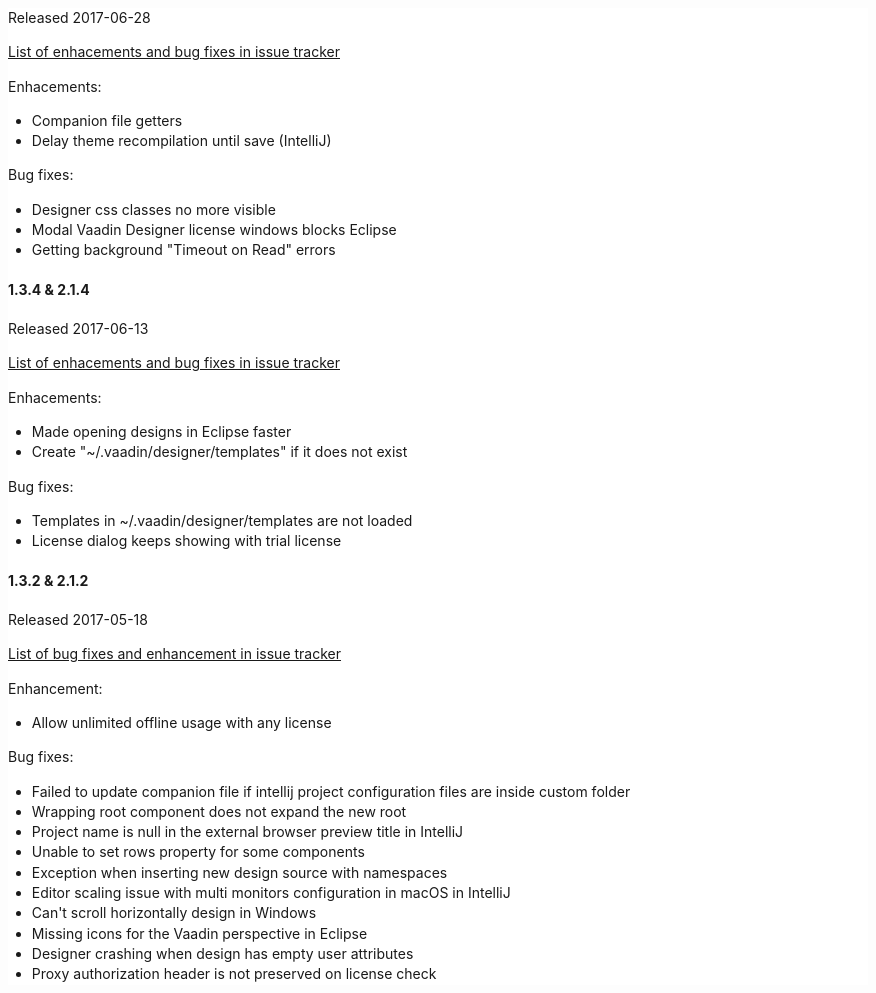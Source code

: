 Released 2017-06-28

[List of enhacements and bug fixes in issue
tracker](https://github.com/vaadin/designer/milestone/13?closed=1)

Enhacements:

  - Companion file getters
  - Delay theme recompilation until save (IntelliJ)

Bug fixes:

  - Designer css classes no more visible
  - Modal Vaadin Designer license windows blocks Eclipse
  - Getting background "Timeout on Read" errors

#### 1.3.4 & 2.1.4

Released 2017-06-13

[List of enhacements and bug fixes in issue
tracker](https://github.com/vaadin/designer/milestone/12?closed=1)

Enhacements:

  - Made opening designs in Eclipse faster
  - Create "~/.vaadin/designer/templates" if it does not exist

Bug fixes:

  - Templates in ~/.vaadin/designer/templates are not loaded
  - License dialog keeps showing with trial license

#### 1.3.2 & 2.1.2

Released 2017-05-18

[List of bug fixes and enhancement in issue
tracker](https://github.com/vaadin/designer/milestone/10?closed=1)

Enhancement:

  - Allow unlimited offline usage with any license

Bug fixes:

  - Failed to update companion file if intellij project configuration
    files are inside custom folder 
  - Wrapping root component does not expand the new root
  - Project name is null in the external browser preview title in
    IntelliJ
  - Unable to set rows property for some components
  - Exception when inserting new design source with namespaces
  - Editor scaling issue with multi monitors configuration in macOS in
    IntelliJ
  - Can't scroll horizontally design in Windows
  - Missing icons for the Vaadin perspective in Eclipse
  - Designer crashing when design has empty user attributes
  - Proxy authorization header is not preserved on license check
